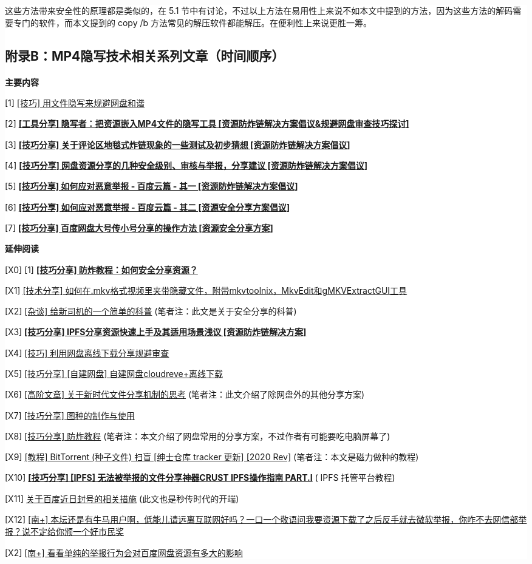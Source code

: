 这些方法带来安全性的原理都是类似的，在 5.1 节中有讨论，不过以上方法在易用性上来说不如本文中提到的方法，因为这些方法的解码需要专门的软件，而本文提到的 copy /b 方法常见的解压软件都能解压。在便利性上来说更胜一筹。

## 附录B：MP4隐写技术相关系列文章（时间顺序）

**主要内容**

[1] [[技巧] 用文件隐写来规避网盘和谐](https://cangku.moe/archives/211591)

[2] [**[工具分享] 隐写者：把资源嵌入MP4文件的隐写工具 [资源防炸链解决方案倡议&规避网盘审查技巧探讨]**](https://cangku.moe/archives/211602)

[3] [**[技巧分享] 关于评论区地毯式炸链现象的一些测试及初步猜想 [资源防炸链解决方案倡议]**](https://bafybeiadpfp7wu6qwmyighdel3qw2eqqqacrmyuxfdwc5u4vwmhiw4mqce.ipfs.dweb.link/)

[4] [**[技巧分享] 网盘资源分享的几种安全级别、审核与举报，分享建议 [资源防炸链解决方案倡议]**](https://cangku.moe/archives/212002)

[5] [**[技巧分享] 如何应对恶意举报 - 百度云篇 - 其一 [资源防炸链解决方案倡议]**](https://cangku.moe/archives/212735)

[6] [**[技巧分享] 如何应对恶意举报 - 百度云篇 - 其二 [资源安全分享方案倡议]**](https://cangku.moe/archives/213855)

[7] [**[技巧分享] 百度网盘大号传小号分享的操作方法 [资源安全分享方案]**](https://cangku.moe/archives/214440)



**延伸阅读**

[X0] [1] [**[技巧分享] 防炸教程：如何安全分享资源？**](https://hxcy.top/541697.html)

[X1] [[技术分享] 如何在.mkv格式视频里夹带隐藏文件，附带mkvtoolnix，MkvEdit和gMKVExtractGUI工具](https://cangku.moe/archives/199992)

[X2] [[杂谈] 给新司机的一个简单的科普](https://cangku.moe/archives/186292) (笔者注：此文是关于安全分享的科普)

[X3] [**[技巧分享] IPFS分享资源快速上手及其适用场景浅议 [资源防炸链解决方案]**](https://cangku.moe/archives/212530)

[X4] [[技巧] 利用网盘离线下载分享规避审查](https://cangku.moe/archives/212031)

[X5] [[技巧分享] [自建网盘] 自建网盘cloudreve+离线下载](https://cangku.moe/archives/209596)

[X6] [[高阶文章] 关于新时代文件分享机制的思考](https://cangku.moe/archives/178593) (笔者注：此文介绍了除网盘外的其他分享方案)

[X7] [[技巧分享] 图种的制作与使用](https://cangku.moe/archives/204982)

[X8] [[技巧分享] 防炸教程](https://cangku.moe/archives/179329) (笔者注：本文介绍了网盘常用的分享方案，不过作者有可能要吃电脑屏幕了)

[X9] [[教程] BitTorrent (种子文件) 扫盲 [绅士仓库 tracker 更新] [2020 Rev]](https://cangku.moe/archives/92314) (笔者注：本文是磁力做种的教程)

[X10] [**[技巧分享] [IPFS] 无法被举报的文件分享神器CRUST IPFS操作指南 PART.I**](https://cangku.moe/archives/212812) ( IPFS 托管平台教程)

[X11] [关于百度近日封号的相关措施](https://cangku.moe/archives/178107) (此文也是秒传时代的开端)

[X12] [[南+] 本坛还是有牛马用户啊，低能儿请远离互联网好吗？一口一个敬语问我要资源下载了之后反手就去微软举报，你咋不去网信部举报？说不定给你颁一个好市民奖](https://www.south-plus.net/read.php?tid-1978508.html)

[X2] [[南+] 看看单纯的举报行为会对百度网盘资源有多大的影响](https://www.south-plus.net/read.php?tid-2203531.html)
